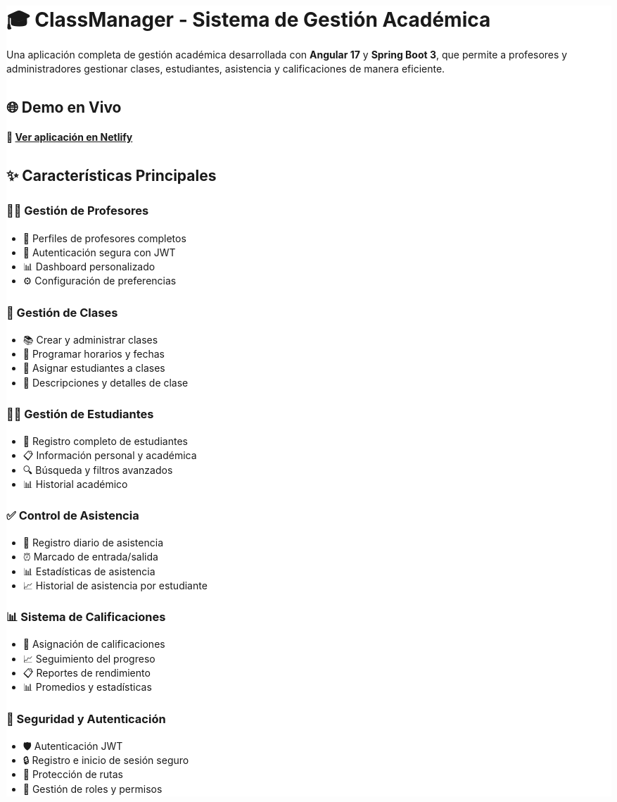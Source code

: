 # 🎓 ClassManager - Sistema de Gestión Académica

Una aplicación completa de gestión académica desarrollada con **Angular 17** y **Spring Boot 3**, que permite a profesores y administradores gestionar clases, estudiantes, asistencia y calificaciones de manera eficiente.

## 🌐 Demo en Vivo

**🔗 [Ver aplicación en Netlify](https://classmanager-tonilr.netlify.app/)**

## ✨ Características Principales

### 👨‍🏫 Gestión de Profesores
- 👤 Perfiles de profesores completos
- 🔐 Autenticación segura con JWT
- 📊 Dashboard personalizado
- ⚙️ Configuración de preferencias

### 🎯 Gestión de Clases
- 📚 Crear y administrar clases
- 📅 Programar horarios y fechas
- 👥 Asignar estudiantes a clases
- 📝 Descripciones y detalles de clase

### 👨‍🎓 Gestión de Estudiantes
- 👤 Registro completo de estudiantes
- 📋 Información personal y académica
- 🔍 Búsqueda y filtros avanzados
- 📊 Historial académico

### ✅ Control de Asistencia
- 📅 Registro diario de asistencia
- ⏰ Marcado de entrada/salida
- 📊 Estadísticas de asistencia
- 📈 Historial de asistencia por estudiante

### 📊 Sistema de Calificaciones
- 🎯 Asignación de calificaciones
- 📈 Seguimiento del progreso
- 📋 Reportes de rendimiento
- 📊 Promedios y estadísticas

### 🔐 Seguridad y Autenticación
- 🛡️ Autenticación JWT
- 🔒 Registro e inicio de sesión seguro
- 🚪 Protección de rutas
- 👤 Gestión de roles y permisos
